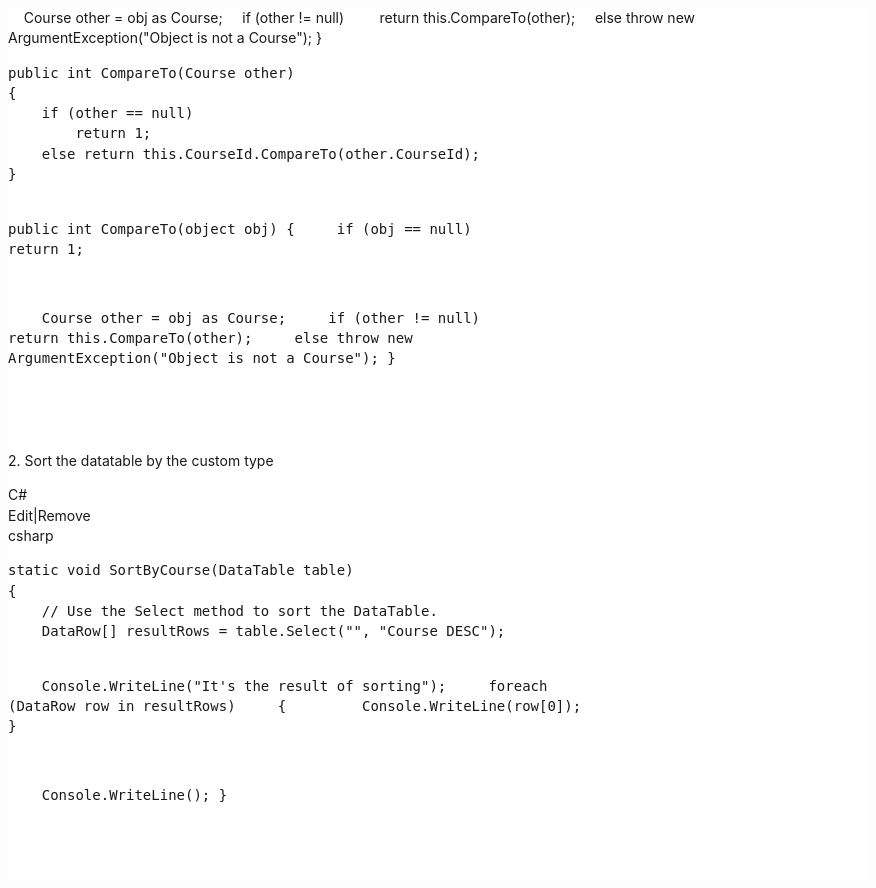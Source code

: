 
&nbsp;&nbsp;&nbsp; Course other = obj as Course;
&nbsp;&nbsp;&nbsp; if (other != null)
&nbsp;&nbsp;&nbsp;&nbsp;&nbsp;&nbsp;&nbsp; return this.CompareTo(other);
&nbsp;&nbsp;&nbsp; else throw new ArgumentException(&quot;Object is not a Course&quot;);
}

</pre>
<pre id="codePreview" class="csharp">
public int CompareTo(Course other)
{
&nbsp;&nbsp;&nbsp; if (other == null)
&nbsp;&nbsp;&nbsp;&nbsp;&nbsp;&nbsp;&nbsp; return 1;
&nbsp;&nbsp;&nbsp; else return this.CourseId.CompareTo(other.CourseId);
}


public int CompareTo(object obj)
{
&nbsp;&nbsp;&nbsp; if (obj == null)
&nbsp;&nbsp;&nbsp;&nbsp;&nbsp;&nbsp;&nbsp; return 1;


&nbsp;&nbsp;&nbsp; Course other = obj as Course;
&nbsp;&nbsp;&nbsp; if (other != null)
&nbsp;&nbsp;&nbsp;&nbsp;&nbsp;&nbsp;&nbsp; return this.CompareTo(other);
&nbsp;&nbsp;&nbsp; else throw new ArgumentException(&quot;Object is not a Course&quot;);
}

</pre>
</div>
</div>
<div class="endscriptcode">&nbsp;</div>
<p class="MsoNormal">2. Sort the datatable by the custom type</p>
<div class="scriptcode">
<div class="pluginEditHolder" pluginCommand="mceScriptCode">
<div class="title"><span>C#</span></div>
<div class="pluginLinkHolder"><span class="pluginEditHolderLink">Edit</span>|<span class="pluginRemoveHolderLink">Remove</span>
</div>
<span class="hidden">csharp</span>
<pre class="hidden">
static void SortByCourse(DataTable table)
{
&nbsp;&nbsp;&nbsp; // Use the Select method to sort the DataTable.
&nbsp;&nbsp;&nbsp; DataRow[] resultRows = table.Select(&quot;&quot;, &quot;Course DESC&quot;);


&nbsp;&nbsp;&nbsp; Console.WriteLine(&quot;It's the result of sorting&quot;);
&nbsp;&nbsp;&nbsp; foreach (DataRow row in resultRows)
&nbsp;&nbsp;&nbsp; {
&nbsp;&nbsp;&nbsp;&nbsp;&nbsp;&nbsp;&nbsp; Console.WriteLine(row[0]);
&nbsp;&nbsp;&nbsp; }


&nbsp;&nbsp;&nbsp; Console.WriteLine();
}

